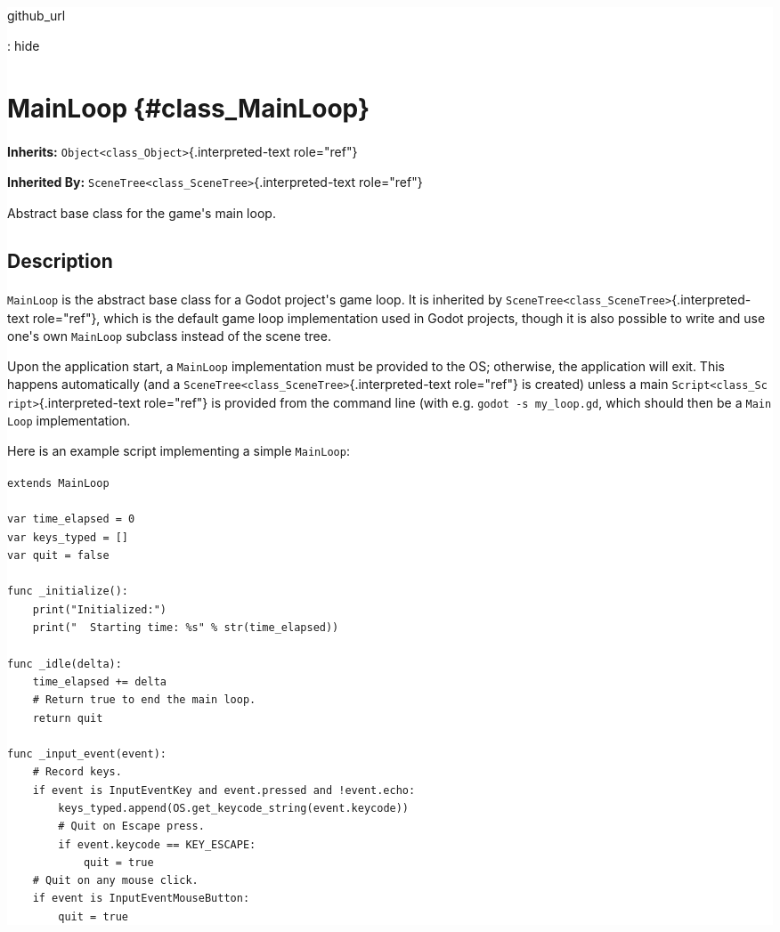 github\_url

:   hide

MainLoop {#class_MainLoop}
========

**Inherits:** `Object<class_Object>`{.interpreted-text role="ref"}

**Inherited By:** `SceneTree<class_SceneTree>`{.interpreted-text
role="ref"}

Abstract base class for the game\'s main loop.

Description
-----------

`MainLoop` is the abstract base class for a Godot project\'s game loop.
It is inherited by `SceneTree<class_SceneTree>`{.interpreted-text
role="ref"}, which is the default game loop implementation used in Godot
projects, though it is also possible to write and use one\'s own
`MainLoop` subclass instead of the scene tree.

Upon the application start, a `MainLoop` implementation must be provided
to the OS; otherwise, the application will exit. This happens
automatically (and a `SceneTree<class_SceneTree>`{.interpreted-text
role="ref"} is created) unless a main
`Script<class_Script>`{.interpreted-text role="ref"} is provided from
the command line (with e.g. `godot -s my_loop.gd`, which should then be
a `MainLoop` implementation.

Here is an example script implementing a simple `MainLoop`:

    extends MainLoop

    var time_elapsed = 0
    var keys_typed = []
    var quit = false

    func _initialize():
        print("Initialized:")
        print("  Starting time: %s" % str(time_elapsed))

    func _idle(delta):
        time_elapsed += delta
        # Return true to end the main loop.
        return quit

    func _input_event(event):
        # Record keys.
        if event is InputEventKey and event.pressed and !event.echo:
            keys_typed.append(OS.get_keycode_string(event.keycode))
            # Quit on Escape press.
            if event.keycode == KEY_ESCAPE:
                quit = true
        # Quit on any mouse click.
        if event is InputEventMouseButton:
            quit = true
